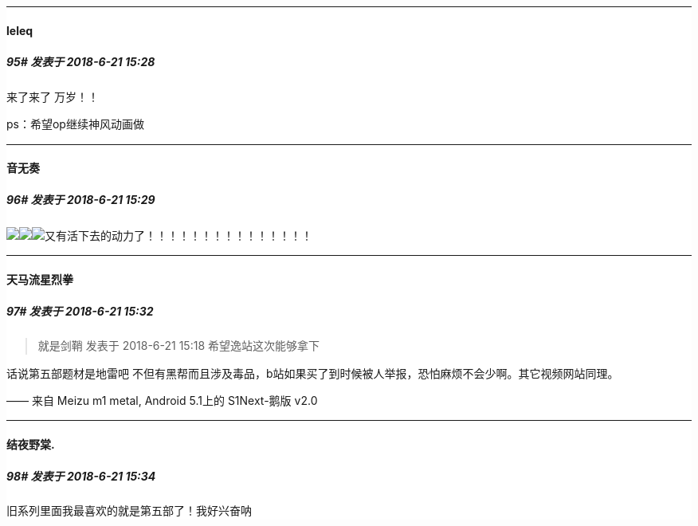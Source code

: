 -----

####  leleq  
##### 95#       发表于 2018-6-21 15:28




来了来了 万岁！！ 


ps：希望op继续神风动画做








-----

####  音无奏  
##### 96#       发表于 2018-6-21 15:29



![](https://static.saraba1st.com/image/smiley/face2017/105.png)![](https://static.saraba1st.com/image/smiley/face2017/096.png)![](https://static.saraba1st.com/image/smiley/face2017/186.png)又有活下去的动力了！！！！！！！！！！！！！！！







-----

####  天马流星烈拳  
##### 97#       发表于 2018-6-21 15:32



<blockquote>就是剑鞘 发表于 2018-6-21 15:18
希望逸站这次能够拿下</blockquote>
话说第五部题材是地雷吧
不但有黑帮而且涉及毒品，b站如果买了到时候被人举报，恐怕麻烦不会少啊。其它视频网站同理。

—— 来自 Meizu m1 metal, Android 5.1上的 S1Next-鹅版 v2.0







-----

####  结夜野棠.  
##### 98#       发表于 2018-6-21 15:34




旧系列里面我最喜欢的就是第五部了！我好兴奋呐




